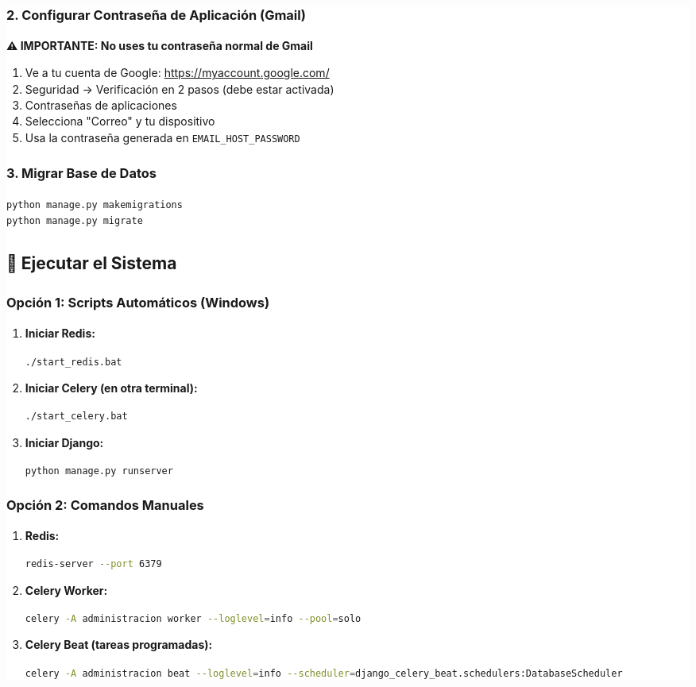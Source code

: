 ### 2. Configurar Contraseña de Aplicación (Gmail)

**⚠️ IMPORTANTE: No uses tu contraseña normal de Gmail**

1. Ve a tu cuenta de Google: https://myaccount.google.com/
2. Seguridad → Verificación en 2 pasos (debe estar activada)
3. Contraseñas de aplicaciones
4. Selecciona "Correo" y tu dispositivo
5. Usa la contraseña generada en `EMAIL_HOST_PASSWORD`

### 3. Migrar Base de Datos

```bash
python manage.py makemigrations
python manage.py migrate
```

## 🚀 Ejecutar el Sistema

### Opción 1: Scripts Automáticos (Windows)

1. **Iniciar Redis:**

   ```bash
   ./start_redis.bat
   ```

2. **Iniciar Celery (en otra terminal):**

   ```bash
   ./start_celery.bat
   ```

3. **Iniciar Django:**
   ```bash
   python manage.py runserver
   ```

### Opción 2: Comandos Manuales

1. **Redis:**

   ```bash
   redis-server --port 6379
   ```

2. **Celery Worker:**

   ```bash
   celery -A administracion worker --loglevel=info --pool=solo
   ```

3. **Celery Beat (tareas programadas):**
   ```bash
   celery -A administracion beat --loglevel=info --scheduler=django_celery_beat.schedulers:DatabaseScheduler
   ```
